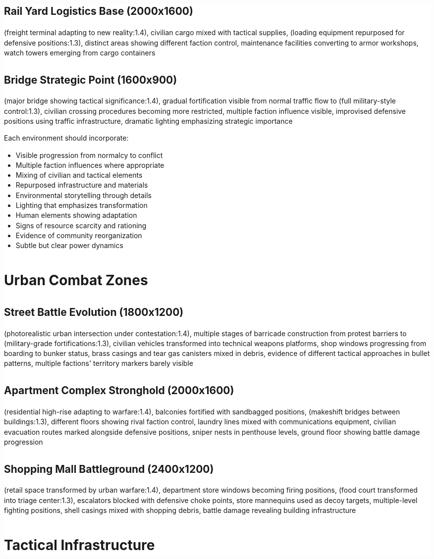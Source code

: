 ## Rail Yard Logistics Base (2000x1600)
(freight terminal adapting to new reality:1.4), civilian cargo mixed with tactical supplies, (loading equipment repurposed for defensive positions:1.3), distinct areas showing different faction control, maintenance facilities converting to armor workshops, watch towers emerging from cargo containers

## Bridge Strategic Point (1600x900)
(major bridge showing tactical significance:1.4), gradual fortification visible from normal traffic flow to (full military-style control:1.3), civilian crossing procedures becoming more restricted, multiple faction influence visible, improvised defensive positions using traffic infrastructure, dramatic lighting emphasizing strategic importance

Each environment should incorporate:
- Visible progression from normalcy to conflict
- Multiple faction influences where appropriate
- Mixing of civilian and tactical elements
- Repurposed infrastructure and materials
- Environmental storytelling through details
- Lighting that emphasizes transformation
- Human elements showing adaptation
- Signs of resource scarcity and rationing
- Evidence of community reorganization
- Subtle but clear power dynamics

# Urban Combat Zones

## Street Battle Evolution (1800x1200)
(photorealistic urban intersection under contestation:1.4), multiple stages of barricade construction from protest barriers to (military-grade fortifications:1.3), civilian vehicles transformed into technical weapons platforms, shop windows progressing from boarding to bunker status, brass casings and tear gas canisters mixed in debris, evidence of different tactical approaches in bullet patterns, multiple factions' territory markers barely visible

## Apartment Complex Stronghold (2000x1600)
(residential high-rise adapting to warfare:1.4), balconies fortified with sandbagged positions, (makeshift bridges between buildings:1.3), different floors showing rival faction control, laundry lines mixed with communications equipment, civilian evacuation routes marked alongside defensive positions, sniper nests in penthouse levels, ground floor showing battle damage progression

## Shopping Mall Battleground (2400x1200)
(retail space transformed by urban warfare:1.4), department store windows becoming firing positions, (food court transformed into triage center:1.3), escalators blocked with defensive choke points, store mannequins used as decoy targets, multiple-level fighting positions, shell casings mixed with shopping debris, battle damage revealing building infrastructure

# Tactical Infrastructure

